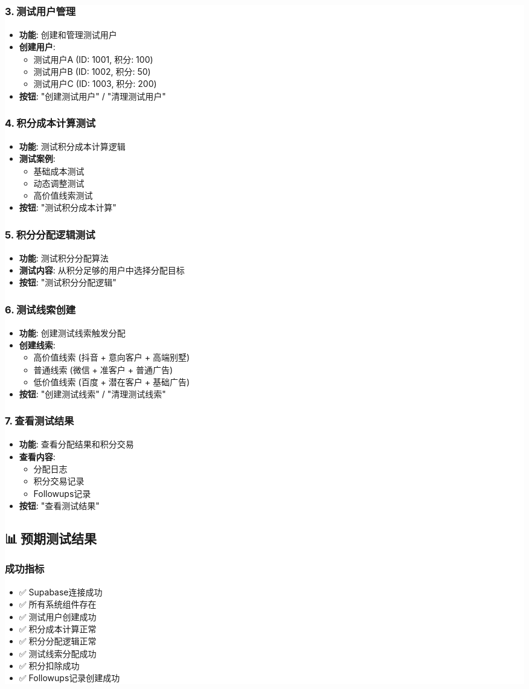 ### 3. 测试用户管理
- **功能**: 创建和管理测试用户
- **创建用户**:
  - 测试用户A (ID: 1001, 积分: 100)
  - 测试用户B (ID: 1002, 积分: 50)
  - 测试用户C (ID: 1003, 积分: 200)
- **按钮**: "创建测试用户" / "清理测试用户"

### 4. 积分成本计算测试
- **功能**: 测试积分成本计算逻辑
- **测试案例**:
  - 基础成本测试
  - 动态调整测试
  - 高价值线索测试
- **按钮**: "测试积分成本计算"

### 5. 积分分配逻辑测试
- **功能**: 测试积分分配算法
- **测试内容**: 从积分足够的用户中选择分配目标
- **按钮**: "测试积分分配逻辑"

### 6. 测试线索创建
- **功能**: 创建测试线索触发分配
- **创建线索**:
  - 高价值线索 (抖音 + 意向客户 + 高端别墅)
  - 普通线索 (微信 + 准客户 + 普通广告)
  - 低价值线索 (百度 + 潜在客户 + 基础广告)
- **按钮**: "创建测试线索" / "清理测试线索"

### 7. 查看测试结果
- **功能**: 查看分配结果和积分交易
- **查看内容**:
  - 分配日志
  - 积分交易记录
  - Followups记录
- **按钮**: "查看测试结果"

## 📊 预期测试结果

### 成功指标
- ✅ Supabase连接成功
- ✅ 所有系统组件存在
- ✅ 测试用户创建成功
- ✅ 积分成本计算正常
- ✅ 积分分配逻辑正常
- ✅ 测试线索分配成功
- ✅ 积分扣除成功
- ✅ Followups记录创建成功
